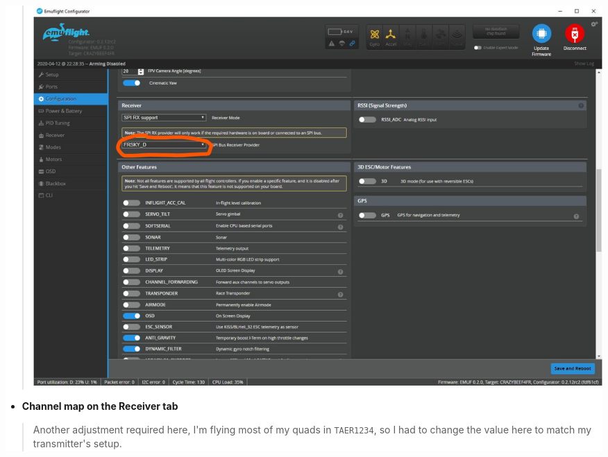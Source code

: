 > ![Set SPI RX provider to FRSKY_D](mobula6-emuflight-setup-guide-13.jpg)

- **Channel map on the Receiver tab**

> Another adjustment required here, I'm flying most of my quads in `TAER1234`, so I had to change the value here to match my transmitter's setup.
